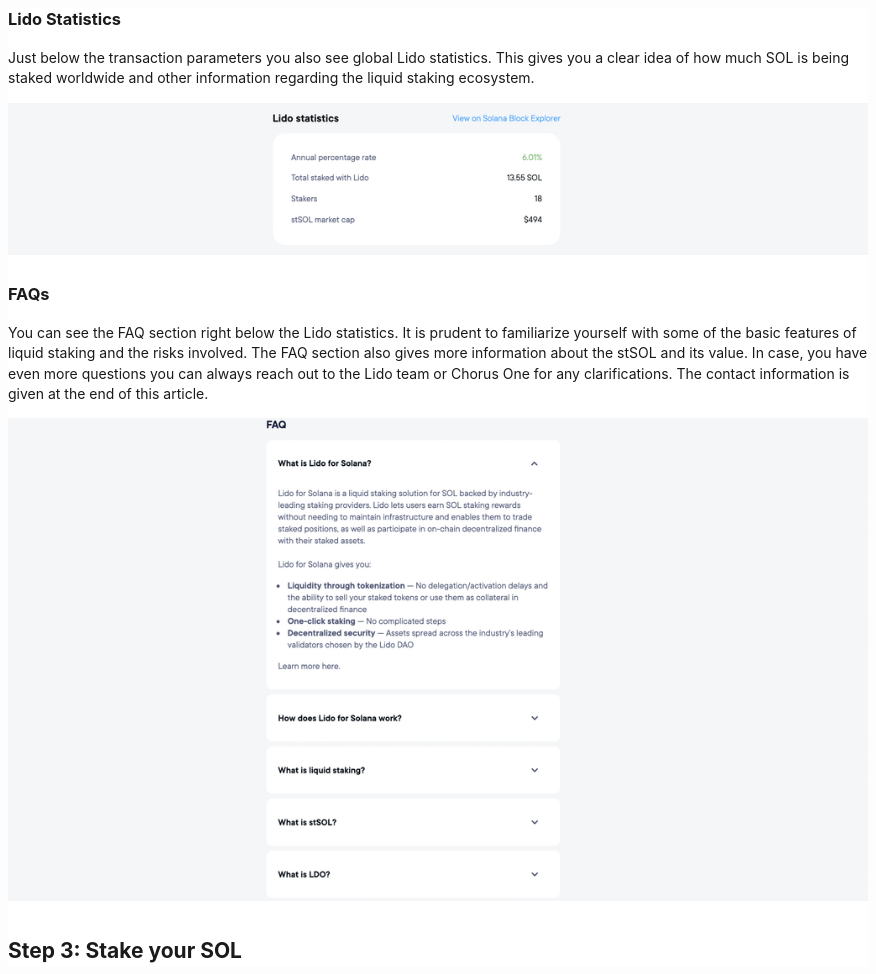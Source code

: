### Lido Statistics
Just below the transaction parameters you also see global Lido statistics. This gives you a clear idea of how much SOL is being staked worldwide and other information regarding the liquid staking ecosystem.

![Lido Params](./images/common/lido_params.png)

### FAQs
You can see the FAQ section right below the Lido statistics. It is prudent to familiarize yourself with some of the basic features of liquid staking and the risks involved. The FAQ section also gives more information about the stSOL and its value. In case, you have even more questions you can always reach out to the Lido team or Chorus One for any clarifications. The contact information is given at the end of this article.

![Faqs](./images/common/faqs.png)


## Step 3: Stake your SOL
